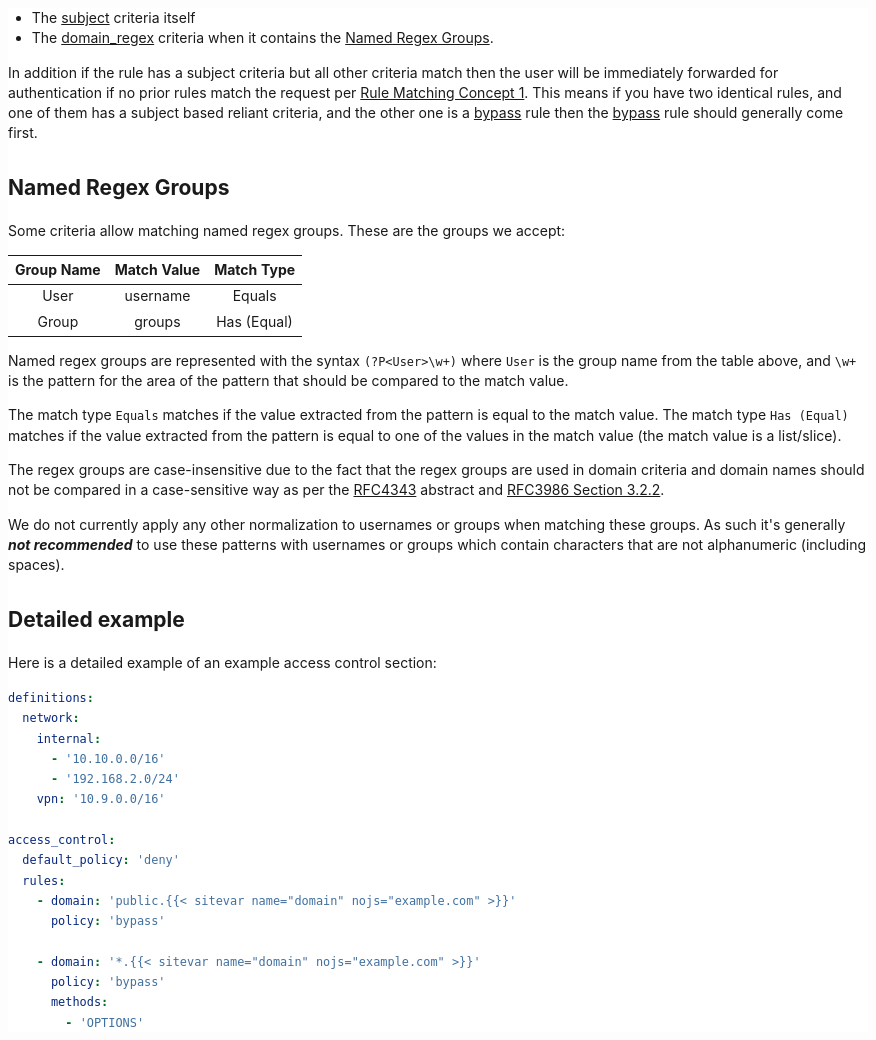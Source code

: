 * The [subject] criteria itself
* The [domain_regex] criteria when it contains the [Named Regex Groups].

In addition if the rule has a subject criteria but all other criteria match then the user will be immediately forwarded
for authentication if no prior rules match the request per [Rule Matching Concept 1]. This means if you have two
identical rules, and one of them has a subject based reliant criteria, and the other one is a [bypass] rule then the
[bypass] rule should generally come first.

[Rule Matching Concept 2]: #rule-matching-concept-2-subject-criteria-requires-authentication

## Named Regex Groups

Some criteria allow matching named regex groups. These are the groups we accept:

| Group Name | Match Value | Match Type  |
|:----------:|:-----------:|:-----------:|
|    User    |  username   |   Equals    |
|   Group    |   groups    | Has (Equal) |

Named regex groups are represented with the syntax `(?P<User>\w+)` where `User` is the group name from the table above,
and `\w+` is the pattern for the area of the pattern that should be compared to the match value.

The match type `Equals` matches if the value extracted from the pattern is equal to the match value. The match type
`Has (Equal)` matches if the value extracted from the pattern is equal to one of the values in the match value (the
match value is a list/slice).

The regex groups are case-insensitive due to the fact that the regex groups are used in domain criteria and domain names
should not be compared in a case-sensitive way as per the [RFC4343](https://datatracker.ietf.org/doc/html/rfc4343)
abstract and [RFC3986 Section 3.2.2](https://datatracker.ietf.org/doc/html/rfc3986#section-3.2.2).

We do not currently apply any other normalization to usernames or groups when matching these groups. As such it's
generally *__not recommended__* to use these patterns with usernames or groups which contain characters that are not
alphanumeric (including spaces).

[Named Regex Groups]: #named-regex-groups

## Detailed example

Here is a detailed example of an example access control section:

```yaml {title="configuration.yml"}
definitions:
  network:
    internal:
      - '10.10.0.0/16'
      - '192.168.2.0/24'
    vpn: '10.9.0.0/16'

access_control:
  default_policy: 'deny'
  rules:
    - domain: 'public.{{< sitevar name="domain" nojs="example.com" >}}'
      policy: 'bypass'

    - domain: '*.{{< sitevar name="domain" nojs="example.com" >}}'
      policy: 'bypass'
      methods:
        - 'OPTIONS'
```

[Frequently Asked Questions]: ../../integration/openid-connect/frequently-asked-questions.md#why-doesnt-the-access-control-configuration-work-with-openid-connect-10
[rules]: #rules
[domain]: #domain
[domain_regex]: #domain_regex
[policy]: #policy
[subject]: #subject
[methods]: #methods
[networks]: #networks
[resources]: #resources
[policies]: #policies
[deny]: #deny
[bypass]: #bypass
[one_factor]: #one_factor
[two_factor]: #two_factor
[Rule Matching Concept 1]: #rule-matching-concept-1-sequential-order
[RFC7231]: https://datatracker.ietf.org/doc/html/rfc7231
[RFC5789]: https://datatracker.ietf.org/doc/html/rfc5789
[RFC4918]: https://datatracker.ietf.org/doc/html/rfc4918